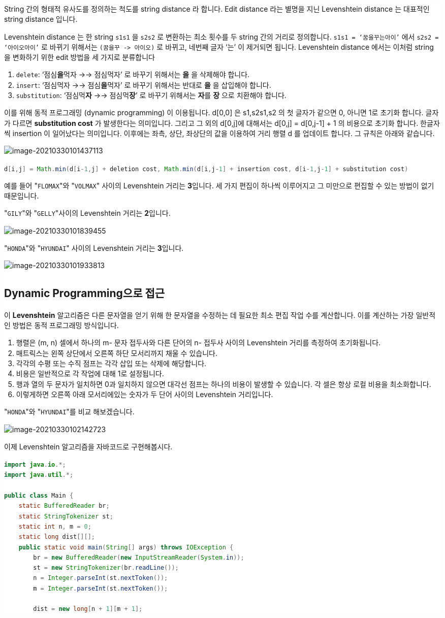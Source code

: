String 간의 형태적 유사도를 정의하는 척도를 string distance 라 합니다. Edit distance 라는 별명을 지닌 Levenshtein distance 는 대표적인 string distance 입니다.

Levenshtein distance 는 한 string `s1s1` 을 `s2s2` 로 변환하는 최소 횟수를 두 string 간의 거리로 정의합니다. `s1s1 = ‘꿈을꾸는아이’` 에서 `s2s2 = ‘아이오아이’` 로 바뀌기 위해서는 `(꿈을꾸 -> 아이오)` 로 바뀌고, 네번째 글자 ‘는’ 이 제거되면 됩니다. Levenshtein distance 에서는 이처럼 string 을 변화하기 위한 edit 방법을 세 가지로 분류합니다

1. `delete`: ‘점심**을**먹자 →→ 점심먹자’ 로 바꾸기 위해서는 **을** 을 삭제해야 합니다.
2. `insert`: ‘점심먹자 →→ 점심**을**먹자’ 로 바꾸기 위해서는 반대로 **을** 을 삽입해야 합니다.
3. `substitution`: ‘점심먹**자** →→ 점심먹**장**’ 로 바꾸기 위해서는 **자**를 **장** 으로 치환해야 합니다.

이를 위해 동적 프로그래밍 (dynamic programming) 이 이용됩니다. d[0,0] 은 s1,s2s1,s2 의 첫 글자가 같으면 0, 아니면 1로 초기화 합니다. 글자가 다르면 **substitution cost** 가 발생한다는 의미입니다. 그리고 그 외의 d[0,j]에 대해서는 d[0,j] = d[0,j-1] + 1 의 비용으로 초기화 합니다. 한글자씩 insertion 이 일어났다는 의미입니다. 이후에는 좌측, 상단, 좌상단의 값을 이용하여 거리 행렬 d 를 업데이트 합니다. 그 규칙은 아래와 같습니다.

![image-20210330101437113](https://user-images.githubusercontent.com/58545240/112936241-6312da80-9160-11eb-99c8-11c0980cf63a.png)

```java
d[i,j] = Math.min(d[i-1,j] + deletion cost, Math.min(d[i,j-1] + insertion cost, d[i-1,j-1] + substitution cost)
```

예를 들어 "`FLOMAX`"와 "`VOLMAX`" 사이의 Levenshtein 거리는 **3**입니다. 세 가지 편집이 하나씩 이루어지고 그 미만으로 편집할 수 있는 방법이 없기 때문입니다.

"`GILY`"와 "`GELLY`"사이의 Levenshtein 거리는 **2**입니다.

![image-20210330101839455](https://user-images.githubusercontent.com/58545240/112936248-6908bb80-9160-11eb-972b-c68f4bdb774e.png)

"`HONDA`"와 "`HYUNDAI`" 사이의 Levenshtein 거리는 **3**입니다.

![image-20210330101933813](https://user-images.githubusercontent.com/58545240/112936259-6dcd6f80-9160-11eb-9933-3dcb09829198.png)

## Dynamic Programming으로 접근

이 **Levenshtein** 알고리즘은 다른 문자열을 얻기 위해 한 문자열을 수정하는 데 필요한 최소 편집 작업 수를 계산합니다. 이를 계산하는 가장 일반적인 방법은 동적 프로그래밍 방식입니다.

1. 행렬은 (m, n) 셀에서 하나의 m- 문자 접두사와 다른 단어의 n- 접두사 사이의 Levenshtein 거리를 측정하여 초기화됩니다.
2. 매트릭스는 왼쪽 상단에서 오른쪽 하단 모서리까지 채울 수 있습니다.
3. 각각의 수평 또는 수직 점프는 각각 삽입 또는 삭제에 해당합니다.
4. 비용은 일반적으로 각 작업에 대해 1로 설정됩니다.
5. 행과 열의 두 문자가 일치하면 0과 일치하지 않으면 대각선 점프는 하나의 비용이 발생할 수 있습니다. 각 셀은 항상 로컬 비용을 최소화합니다.
6. 이렇게하면 오른쪽 아래 모서리에있는 숫자가 두 단어 사이의 Levenshtein 거리입니다.

"`HONDA`"와 "`HYUNDAI`"를 비교 해보겠습니다.

![image-20210330102142723](https://user-images.githubusercontent.com/58545240/112936274-732aba00-9160-11eb-9ebf-2600ef6783d1.png)

이제 Levenshtein 알고리즘을 자바코드로 구현해봅시다.

```java
import java.io.*;
import java.util.*;

public class Main {
    static BufferedReader br;
    static StringTokenizer st;
    static int n, m = 0;
    static long dist[][];
    public static void main(String[] args) throws IOException {
        br = new BufferedReader(new InputStreamReader(System.in));
        st = new StringTokenizer(br.readLine());
        n = Integer.parseInt(st.nextToken());
        m = Integer.parseInt(st.nextToken());
        
        dist = new long[n + 1][m + 1];

```
